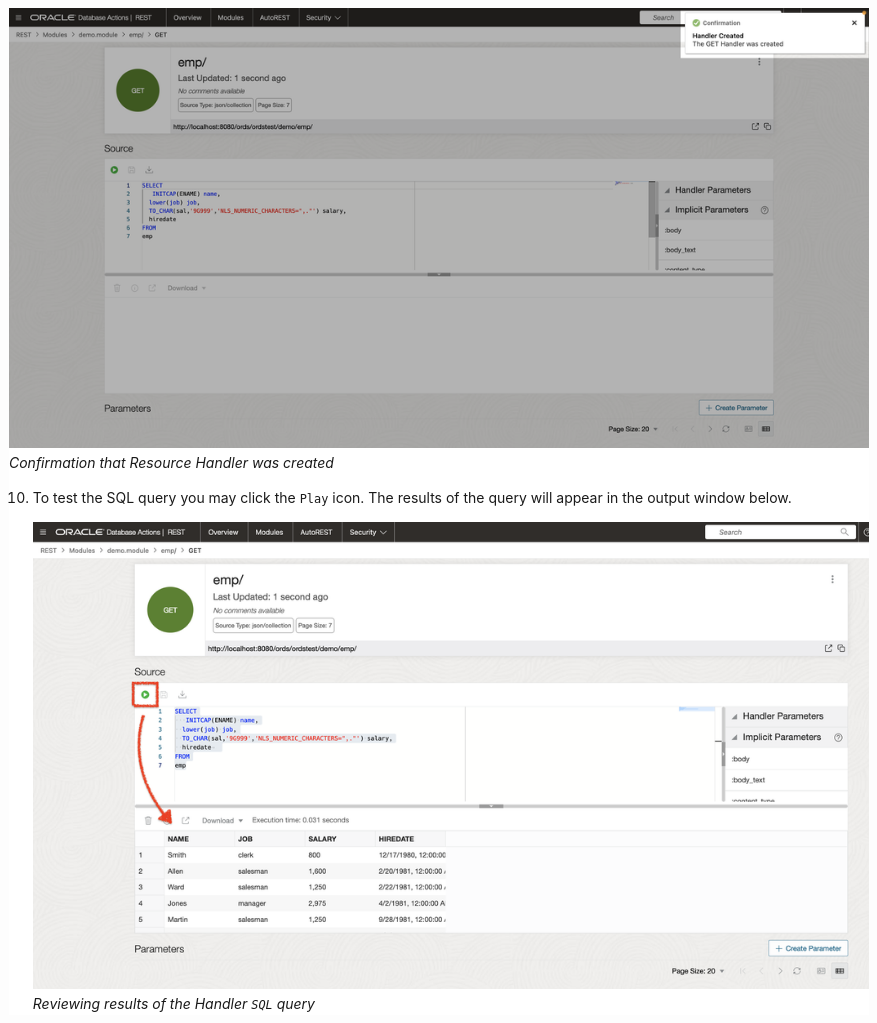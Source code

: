    ![handler-successfully-created](./ordsQuickStartGuideImages/handler-successfully-created.png)
   *Confirmation that Resource Handler was created*

10. To test the SQL query you may click the `Play` icon. The results of the query will appear in the output window below.

    ![clicking-play-button-for-query-results](./ordsQuickStartGuideImages/clicking-play-button-for-query-results.png)
    *Reviewing results of the Handler `SQL` query*
